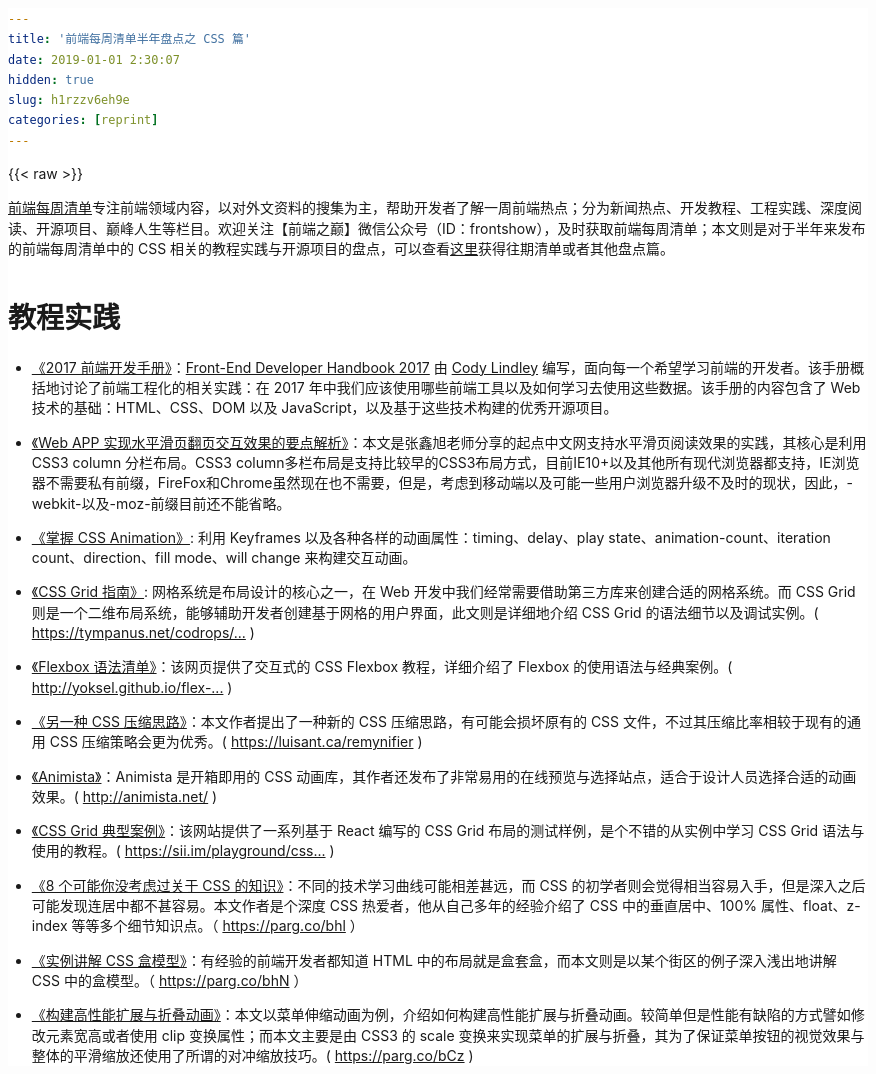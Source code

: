 ```yaml
---
title: '前端每周清单半年盘点之 CSS 篇' 
date: 2019-01-01 2:30:07
hidden: true
slug: h1rzzv6eh9e
categories: [reprint]
---
```


{{< raw >}}

                    
<p><a href="http://www.infoq.com/cn/FE-Weekly" rel="nofollow noreferrer" target="_blank">前端每周清单</a>专注前端领域内容，以对外文资料的搜集为主，帮助开发者了解一周前端热点；分为新闻热点、开发教程、工程实践、深度阅读、开源项目、巅峰人生等栏目。欢迎关注【前端之巅】微信公众号（ID：frontshow），及时获取前端每周清单；本文则是对于半年来发布的前端每周清单中的 CSS 相关的教程实践与开源项目的盘点，可以查看<a href="https://parg.co/bh1" rel="nofollow noreferrer" target="_blank">这里</a>获得往期清单或者其他盘点篇。</p>
<h1 id="articleHeader0">教程实践</h1>
<ul>
<li><p><a href="https://frontendmasters.gitbooks.io/front-end-handbook-2017/content/" rel="nofollow noreferrer" target="_blank">《2017 前端开发手册》</a>：<a href="https://frontendmasters.gitbooks.io/front-end-handbook-2017/content/" rel="nofollow noreferrer" target="_blank">Front-End Developer Handbook 2017</a> 由 <a href="http://codylindley.com/" rel="nofollow noreferrer" target="_blank">Cody Lindley</a> 编写，面向每一个希望学习前端的开发者。该手册概括地讨论了前端工程化的相关实践：在 2017 年中我们应该使用哪些前端工具以及如何学习去使用这些数据。该手册的内容包含了 Web 技术的基础：HTML、CSS、DOM 以及 JavaScript，以及基于这些技术构建的优秀开源项目。</p></li>
<li><p><a href="http://mp.weixin.qq.com/s?__biz=MzIwNjQwMzUwMQ==&amp;mid=2247484994&amp;idx=1&amp;sn=879c49723b9cf48972d35618229bbf3a" rel="nofollow noreferrer" target="_blank">《Web APP 实现水平滑页翻页交互效果的要点解析》</a>：本文是张鑫旭老师分享的起点中文网支持水平滑页阅读效果的实践，其核心是利用 CSS3 column 分栏布局。CSS3 column多栏布局是支持比较早的CSS3布局方式，目前IE10+以及其他所有现代浏览器都支持，IE浏览器不需要私有前缀，FireFox和Chrome虽然现在也不需要，但是，考虑到移动端以及可能一些用户浏览器升级不及时的现状，因此，-webkit-以及-moz-前缀目前还不能省略。</p></li>
<li><p><a href="https://stories.jotform.com/how-to-use-css-animations-like-a-pro-dfacc1e97338#.2myk0rrar" rel="nofollow noreferrer" target="_blank">《掌握 CSS Animation》</a>: 利用 Keyframes 以及各种各样的动画属性：timing、delay、play state、animation-count、iteration count、direction、fill mode、will change 来构建交互动画。</p></li>
<li><p><a href="https://tympanus.net/codrops/css_reference/grid/" rel="nofollow noreferrer" target="_blank">《CSS Grid 指南》</a>: 网格系统是布局设计的核心之一，在 Web 开发中我们经常需要借助第三方库来创建合适的网格系统。而 CSS Grid 则是一个二维布局系统，能够辅助开发者创建基于网格的用户界面，此文则是详细地介绍 CSS Grid 的语法细节以及调试实例。( <a href="https://tympanus.net/codrops/css_reference/grid/" rel="nofollow noreferrer" target="_blank">https://tympanus.net/codrops/...</a> )</p></li>
<li><p><a href="http://yoksel.github.io/flex-cheatsheet/" rel="nofollow noreferrer" target="_blank">《Flexbox 语法清单》</a>：该网页提供了交互式的 CSS Flexbox 教程，详细介绍了 Flexbox 的使用语法与经典案例。( <a href="http://yoksel.github.io/flex-cheatsheet/" rel="nofollow noreferrer" target="_blank">http://yoksel.github.io/flex-...</a> )</p></li>
<li><p><a href="https://luisant.ca/remynifier" rel="nofollow noreferrer" target="_blank">《另一种 CSS 压缩思路》</a>：本文作者提出了一种新的 CSS 压缩思路，有可能会损坏原有的 CSS 文件，不过其压缩比率相较于现有的通用 CSS 压缩策略会更为优秀。( <a href="https://luisant.ca/remynifier" rel="nofollow noreferrer" target="_blank">https://luisant.ca/remynifier</a> )</p></li>
<li><p><a href="http://animista.net/" rel="nofollow noreferrer" target="_blank">《Animista》</a>：Animista 是开箱即用的 CSS 动画库，其作者还发布了非常易用的在线预览与选择站点，适合于设计人员选择合适的动画效果。( <a href="http://animista.net/" rel="nofollow noreferrer" target="_blank">http://animista.net/</a> )</p></li>
<li><p><a href="https://sii.im/playground/css-grid/" rel="nofollow noreferrer" target="_blank">《CSS Grid 典型案例》</a>：该网站提供了一系列基于 React 编写的 CSS Grid 布局的测试样例，是个不错的从实例中学习 CSS Grid 语法与使用的教程。( <a href="https://sii.im/playground/css-grid/#/" rel="nofollow noreferrer" target="_blank">https://sii.im/playground/css...</a> )</p></li>
<li><p><a href="https://parg.co/bhl" rel="nofollow noreferrer" target="_blank">《8 个可能你没考虑过关于 CSS 的知识》</a>：不同的技术学习曲线可能相差甚远，而 CSS 的初学者则会觉得相当容易入手，但是深入之后可能发现连居中都不甚容易。本文作者是个深度 CSS 热爱者，他从自己多年的经验介绍了 CSS 中的垂直居中、100% 属性、float、z-index 等等多个细节知识点。（ <a href="https://parg.co/bhl" rel="nofollow noreferrer" target="_blank">https://parg.co/bhl</a> ）</p></li>
<li><p><a href="https://parg.co/bhN" rel="nofollow noreferrer" target="_blank">《实例讲解 CSS 盒模型》</a>：有经验的前端开发者都知道 HTML 中的布局就是盒套盒，而本文则是以某个街区的例子深入浅出地讲解 CSS 中的盒模型。（ <a href="https://parg.co/bhN" rel="nofollow noreferrer" target="_blank">https://parg.co/bhN</a> ）</p></li>
<li><p><a href="https://parg.co/bCz" rel="nofollow noreferrer" target="_blank">《构建高性能扩展与折叠动画》</a>：本文以菜单伸缩动画为例，介绍如何构建高性能扩展与折叠动画。较简单但是性能有缺陷的方式譬如修改元素宽高或者使用 clip 变换属性；而本文主要是由 CSS3 的 scale 变换来实现菜单的扩展与折叠，其为了保证菜单按钮的视觉效果与整体的平滑缩放还使用了所谓的对冲缩放技巧。( <a href="https://parg.co/bCz" rel="nofollow noreferrer" target="_blank">https://parg.co/bCz</a> )</p></li>